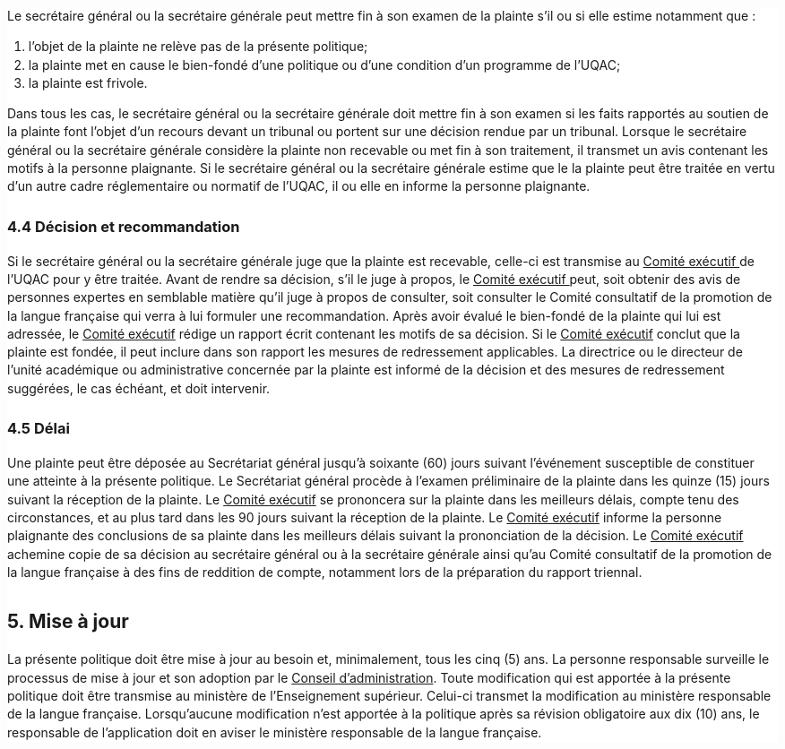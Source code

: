 Le secrétaire général ou la secrétaire générale peut mettre fin à son examen de la plainte s’il ou si elle estime notamment que :
  1. l’objet de la plainte ne relève pas de la présente politique;
  2. la plainte met en cause le bien-fondé d’une politique ou d’une condition d’un programme de l’UQAC;
  3. la plainte est frivole.


Dans tous les cas, le secrétaire général ou la secrétaire générale doit mettre fin à son examen si les faits rapportés au soutien de la plainte font l’objet d’un recours devant un tribunal ou portent sur une décision rendue par un tribunal.
Lorsque le secrétaire général ou la secrétaire générale considère la plainte non recevable ou met fin à son traitement, il transmet un avis contenant les motifs à la personne plaignante. Si le secrétaire général ou la secrétaire générale estime que le la plainte peut être traitée en vertu d’un autre cadre réglementaire ou normatif de l’UQAC, il ou elle en informe la personne plaignante.
### 4.4 Décision et recommandation
Si le secrétaire général ou la secrétaire générale juge que la plainte est recevable, celle-ci est transmise au [Comité exécutif ](https://www.uqac.ca/mgestion/chapitre-2/reglement-sur-la-mission-et-les-valeurs-de-luqac/politique-linguistique/<https:/www.uqac.ca/mgestion/lexique/comite-executif/>)de l’UQAC pour y être traitée.
Avant de rendre sa décision, s’il le juge à propos, le [Comité exécutif ](https://www.uqac.ca/mgestion/chapitre-2/reglement-sur-la-mission-et-les-valeurs-de-luqac/politique-linguistique/<https:/www.uqac.ca/mgestion/lexique/comite-executif/>)peut, soit obtenir des avis de personnes expertes en semblable matière qu’il juge à propos de consulter, soit consulter le Comité consultatif de la promotion de la langue française qui verra à lui formuler une recommandation.
Après avoir évalué le bien-fondé de la plainte qui lui est adressée, le [Comité exécutif](https://www.uqac.ca/mgestion/chapitre-2/reglement-sur-la-mission-et-les-valeurs-de-luqac/politique-linguistique/<https:/www.uqac.ca/mgestion/lexique/comite-executif/>) rédige un rapport écrit contenant les motifs de sa décision. Si le [Comité exécutif](https://www.uqac.ca/mgestion/chapitre-2/reglement-sur-la-mission-et-les-valeurs-de-luqac/politique-linguistique/<https:/www.uqac.ca/mgestion/lexique/comite-executif/>) conclut que la plainte est fondée, il peut inclure dans son rapport les mesures de redressement applicables. La directrice ou le directeur de l’unité académique ou administrative concernée par la plainte est informé de la décision et des mesures de redressement suggérées, le cas échéant, et doit intervenir.
### 4.5 Délai
Une plainte peut être déposée au Secrétariat général jusqu’à soixante (60) jours suivant l’événement susceptible de constituer une atteinte à la présente politique.
Le Secrétariat général procède à l’examen préliminaire de la plainte dans les quinze (15) jours suivant la réception de la plainte.
Le [Comité exécutif](https://www.uqac.ca/mgestion/chapitre-2/reglement-sur-la-mission-et-les-valeurs-de-luqac/politique-linguistique/<https:/www.uqac.ca/mgestion/lexique/comite-executif/>) se prononcera sur la plainte dans les meilleurs délais, compte tenu des circonstances, et au plus tard dans les 90 jours suivant la réception de la plainte. Le [Comité exécutif](https://www.uqac.ca/mgestion/chapitre-2/reglement-sur-la-mission-et-les-valeurs-de-luqac/politique-linguistique/<https:/www.uqac.ca/mgestion/lexique/comite-executif/>) informe la personne plaignante des conclusions de sa plainte dans les meilleurs délais suivant la prononciation de la décision. Le [Comité exécutif](https://www.uqac.ca/mgestion/chapitre-2/reglement-sur-la-mission-et-les-valeurs-de-luqac/politique-linguistique/<https:/www.uqac.ca/mgestion/lexique/comite-executif/>) achemine copie de sa décision au secrétaire général ou à la secrétaire générale ainsi qu’au Comité consultatif de la promotion de la langue française à des fins de reddition de compte, notamment lors de la préparation du rapport triennal.
## 5. Mise à jour
La présente politique doit être mise à jour au besoin et, minimalement, tous les cinq (5) ans. La personne responsable surveille le processus de mise à jour et son adoption par le [Conseil d’administration](https://www.uqac.ca/mgestion/chapitre-2/reglement-sur-la-mission-et-les-valeurs-de-luqac/politique-linguistique/<https:/www.uqac.ca/mgestion/lexique/conseil-dadministration/>).
Toute modification qui est apportée à la présente politique doit être transmise au ministère de l’Enseignement supérieur. Celui-ci transmet la modification au ministère responsable de la langue française.
Lorsqu’aucune modification n’est apportée à la politique après sa révision obligatoire aux dix (10) ans, le responsable de l’application doit en aviser le ministère responsable de la langue française.